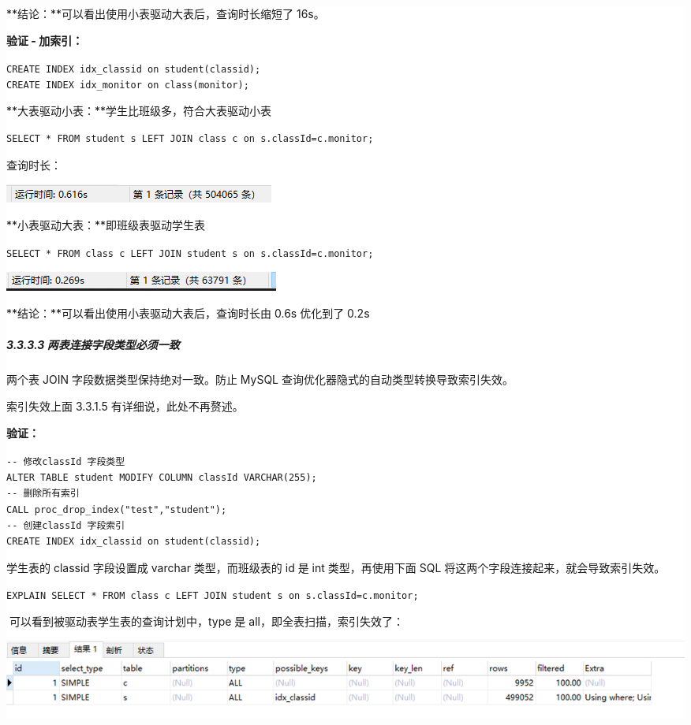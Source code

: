 **结论：**可以看出使用小表驱动大表后，查询时长缩短了 16s。

**验证 - 加索引：** 

```
CREATE INDEX idx_classid on student(classid);
CREATE INDEX idx_monitor on class(monitor);
```

**大表驱动小表：**学生比班级多，符合大表驱动小表

```
SELECT * FROM student s LEFT JOIN class c on s.classId=c.monitor;
```

查询时长：

![](<assets/1740030637086.png>)

**小表驱动大表：**即班级表驱动学生表

```
SELECT * FROM class c LEFT JOIN student s on s.classId=c.monitor;
```

![](<assets/1740030637291.png>)

**结论：**可以看出使用小表驱动大表后，查询时长由 0.6s 优化到了 0.2s

##### **3.3.3.3 两表连接字段类型必须一致**

两个表 JOIN 字段数据类型保持绝对一致。防止 MySQL 查询优化器隐式的自动类型转换导致索引失效。

索引失效上面 3.3.1.5 有详细说，此处不再赘述。

**验证：**

```
-- 修改classId 字段类型
ALTER TABLE student MODIFY COLUMN classId VARCHAR(255);
-- 删除所有索引
CALL proc_drop_index("test","student");
-- 创建classId 字段索引
CREATE INDEX idx_classid on student(classid);
```

学生表的 classid 字段设置成 varchar 类型，而班级表的 id 是 int 类型，再使用下面 SQL 将这两个字段连接起来，就会导致索引失效。

```
EXPLAIN SELECT * FROM class c LEFT JOIN student s on s.classId=c.monitor;
```

 可以看到被驱动表学生表的查询计划中，type 是 all，即全表扫描，索引失效了：

![](<assets/1740030637823.png>)
